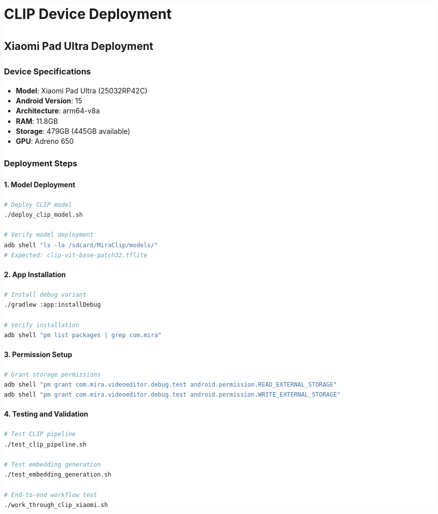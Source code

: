 # CLIP Device Deployment

## Xiaomi Pad Ultra Deployment

### Device Specifications
- **Model**: Xiaomi Pad Ultra (25032RP42C)
- **Android Version**: 15
- **Architecture**: arm64-v8a
- **RAM**: 11.8GB
- **Storage**: 479GB (445GB available)
- **GPU**: Adreno 650

### Deployment Steps

#### 1. Model Deployment
```bash
# Deploy CLIP model
./deploy_clip_model.sh

# Verify model deployment
adb shell "ls -la /sdcard/MiraClip/models/"
# Expected: clip-vit-base-patch32.tflite
```

#### 2. App Installation
```bash
# Install debug variant
./gradlew :app:installDebug

# Verify installation
adb shell "pm list packages | grep com.mira"
```

#### 3. Permission Setup
```bash
# Grant storage permissions
adb shell "pm grant com.mira.videoeditor.debug.test android.permission.READ_EXTERNAL_STORAGE"
adb shell "pm grant com.mira.videoeditor.debug.test android.permission.WRITE_EXTERNAL_STORAGE"
```

#### 4. Testing and Validation
```bash
# Test CLIP pipeline
./test_clip_pipeline.sh

# Test embedding generation
./test_embedding_generation.sh

# End-to-end workflow test
./work_through_clip_xiaomi.sh
```

